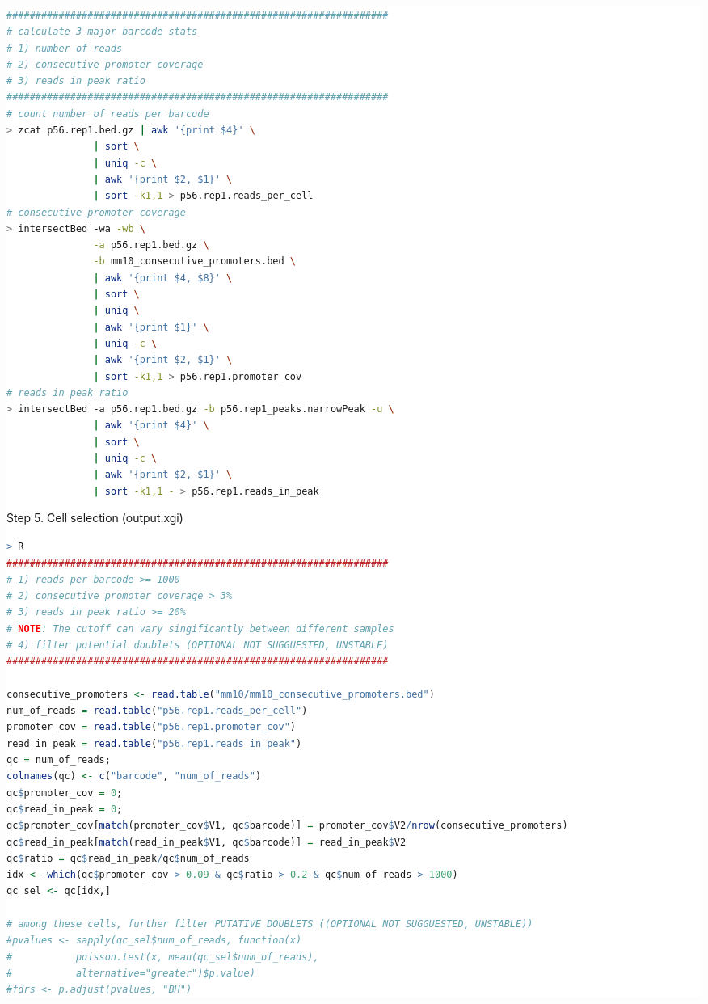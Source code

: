 ```bash
##################################################################
# calculate 3 major barcode stats
# 1) number of reads
# 2) consecutive promoter coverage 
# 3) reads in peak ratio
##################################################################
# count number of reads per barcode
> zcat p56.rep1.bed.gz | awk '{print $4}' \
               | sort \
               | uniq -c \
               | awk '{print $2, $1}' \
               | sort -k1,1 > p56.rep1.reads_per_cell
# consecutive promoter coverage 
> intersectBed -wa -wb \
               -a p56.rep1.bed.gz \
               -b mm10_consecutive_promoters.bed \
               | awk '{print $4, $8}' \
               | sort \
               | uniq \ 
               | awk '{print $1}' \
               | uniq -c \
               | awk '{print $2, $1}' \
               | sort -k1,1 > p56.rep1.promoter_cov 
# reads in peak ratio
> intersectBed -a p56.rep1.bed.gz -b p56.rep1_peaks.narrowPeak -u \
               | awk '{print $4}' \
               | sort \
               | uniq -c \
               | awk '{print $2, $1}' \
               | sort -k1,1 - > p56.rep1.reads_in_peak

```

Step 5. Cell selection (output.xgi)

```R
> R
##################################################################
# 1) reads per barcode >= 1000
# 2) consecutive promoter coverage > 3%
# 3) reads in peak ratio >= 20%
# NOTE: The cutoff can vary singificantly between different samples
# 4) filter potential doublets (OPTIONAL NOT SUGGUESTED, UNSTABLE)
##################################################################

consecutive_promoters <- read.table("mm10/mm10_consecutive_promoters.bed")
num_of_reads = read.table("p56.rep1.reads_per_cell")
promoter_cov = read.table("p56.rep1.promoter_cov")
read_in_peak = read.table("p56.rep1.reads_in_peak")
qc = num_of_reads; 
colnames(qc) <- c("barcode", "num_of_reads")
qc$promoter_cov = 0; 
qc$read_in_peak = 0;
qc$promoter_cov[match(promoter_cov$V1, qc$barcode)] = promoter_cov$V2/nrow(consecutive_promoters)
qc$read_in_peak[match(read_in_peak$V1, qc$barcode)] = read_in_peak$V2
qc$ratio = qc$read_in_peak/qc$num_of_reads
idx <- which(qc$promoter_cov > 0.09 & qc$ratio > 0.2 & qc$num_of_reads > 1000)
qc_sel <- qc[idx,]

# among these cells, further filter PUTATIVE DOUBLETS ((OPTIONAL NOT SUGGUESTED, UNSTABLE))
#pvalues <- sapply(qc_sel$num_of_reads, function(x) 
#           poisson.test(x, mean(qc_sel$num_of_reads), 
#           alternative="greater")$p.value)
#fdrs <- p.adjust(pvalues, "BH")
```
